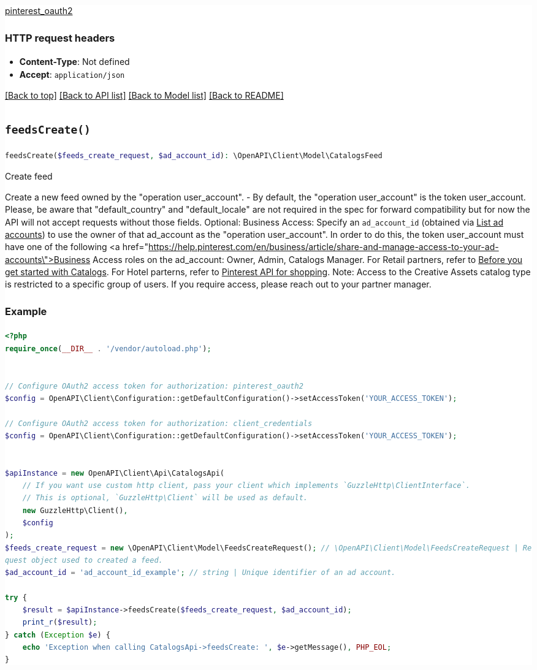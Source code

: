 [pinterest_oauth2](../../README.md#pinterest_oauth2)

### HTTP request headers

- **Content-Type**: Not defined
- **Accept**: `application/json`

[[Back to top]](#) [[Back to API list]](../../README.md#endpoints)
[[Back to Model list]](../../README.md#models)
[[Back to README]](../../README.md)

## `feedsCreate()`

```php
feedsCreate($feeds_create_request, $ad_account_id): \OpenAPI\Client\Model\CatalogsFeed
```

Create feed

Create a new feed owned by the \"operation user_account\". - By default, the \"operation user_account\" is the token user_account.  Please, be aware that \"default_country\" and \"default_locale\" are not required in the spec for forward compatibility but for now the API will not accept requests without those fields.  Optional: Business Access: Specify an <code>ad_account_id</code> (obtained via <a href='/docs/api/v5/#operation/ad_accounts/list'>List ad accounts</a>) to use the owner of that ad_account as the \"operation user_account\". In order to do this, the token user_account must have one of the following <a href=\"https://help.pinterest.com/en/business/article/share-and-manage-access-to-your-ad-accounts\">Business Access</a> roles on the ad_account: Owner, Admin, Catalogs Manager.  For Retail partners, refer to <a href='https://help.pinterest.com/en/business/article/before-you-get-started-with-catalogs'>Before you get started with Catalogs</a>. For Hotel parterns, refer to <a href='/docs/api-features/shopping-overview/'>Pinterest API for shopping</a>.  Note: Access to the Creative Assets catalog type is restricted to a specific group of users. If you require access, please reach out to your partner manager.

### Example

```php
<?php
require_once(__DIR__ . '/vendor/autoload.php');


// Configure OAuth2 access token for authorization: pinterest_oauth2
$config = OpenAPI\Client\Configuration::getDefaultConfiguration()->setAccessToken('YOUR_ACCESS_TOKEN');

// Configure OAuth2 access token for authorization: client_credentials
$config = OpenAPI\Client\Configuration::getDefaultConfiguration()->setAccessToken('YOUR_ACCESS_TOKEN');


$apiInstance = new OpenAPI\Client\Api\CatalogsApi(
    // If you want use custom http client, pass your client which implements `GuzzleHttp\ClientInterface`.
    // This is optional, `GuzzleHttp\Client` will be used as default.
    new GuzzleHttp\Client(),
    $config
);
$feeds_create_request = new \OpenAPI\Client\Model\FeedsCreateRequest(); // \OpenAPI\Client\Model\FeedsCreateRequest | Request object used to created a feed.
$ad_account_id = 'ad_account_id_example'; // string | Unique identifier of an ad account.

try {
    $result = $apiInstance->feedsCreate($feeds_create_request, $ad_account_id);
    print_r($result);
} catch (Exception $e) {
    echo 'Exception when calling CatalogsApi->feedsCreate: ', $e->getMessage(), PHP_EOL;
}
```